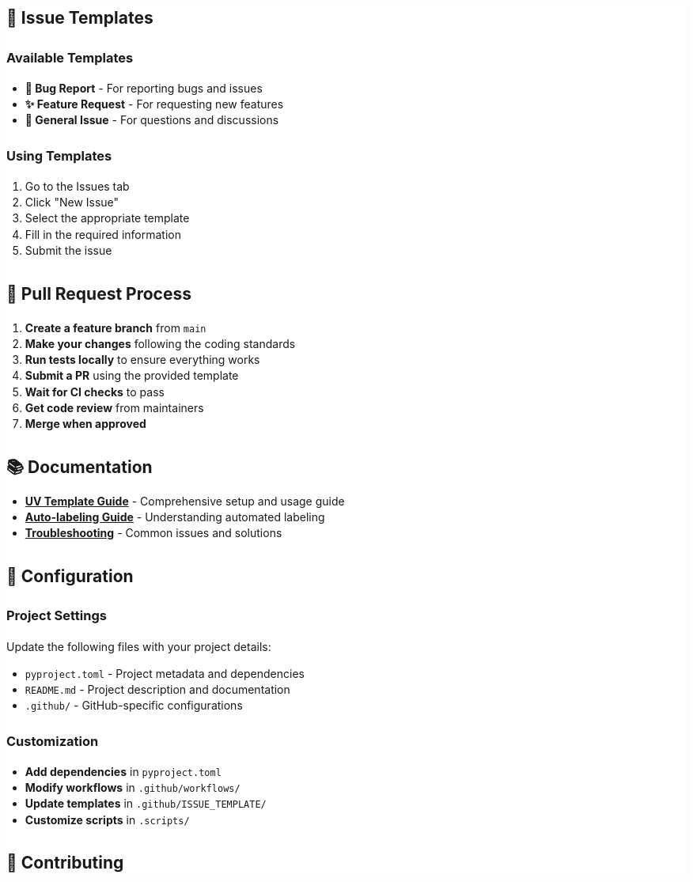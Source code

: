 ## 📝 Issue Templates

### Available Templates

- **🐛 Bug Report** - For reporting bugs and issues
- **✨ Feature Request** - For requesting new features
- **📝 General Issue** - For questions and discussions

### Using Templates

1. Go to the Issues tab
2. Click "New Issue"
3. Select the appropriate template
4. Fill in the required information
5. Submit the issue

## 🔄 Pull Request Process

1. **Create a feature branch** from `main`
2. **Make your changes** following the coding standards
3. **Run tests locally** to ensure everything works
4. **Submit a PR** using the provided template
5. **Wait for CI checks** to pass
6. **Get code review** from maintainers
7. **Merge when approved**

## 📚 Documentation

- **[UV Template Guide](docs/uv-template-guide.md)** - Comprehensive setup and usage guide
- **[Auto-labeling Guide](docs/auto-labeling.md)** - Understanding automated labeling
- **[Troubleshooting](docs/troubleshooting.md)** - Common issues and solutions

## 🔧 Configuration

### Project Settings

Update the following files with your project details:

- `pyproject.toml` - Project metadata and dependencies
- `README.md` - Project description and documentation
- `.github/` - GitHub-specific configurations

### Customization

- **Add dependencies** in `pyproject.toml`
- **Modify workflows** in `.github/workflows/`
- **Update templates** in `.github/ISSUE_TEMPLATE/`
- **Customize scripts** in `.scripts/`

## 🤝 Contributing
